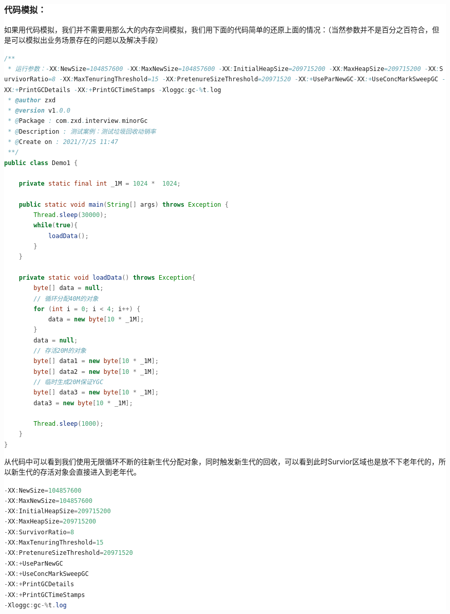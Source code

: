 ### 代码模拟：

​	如果用代码模拟，我们并不需要用那么大的内存空间模拟，我们用下面的代码简单的还原上面的情况：（当然参数并不是百分之百符合，但是可以模拟出业务场景存在的问题以及解决手段）

```java
/**
 * 运行参数：-XX:NewSize=104857600 -XX:MaxNewSize=104857600 -XX:InitialHeapSize=209715200 -XX:MaxHeapSize=209715200 -XX:SurvivorRatio=8 -XX:MaxTenuringThreshold=15 -XX:PretenureSizeThreshold=20971520 -XX:+UseParNewGC-XX:+UseConcMarkSweepGC -XX:+PrintGCDetails -XX:+PrintGCTimeStamps -Xloggc:gc-%t.log
 * @author zxd
 * @version v1.0.0
 * @Package : com.zxd.interview.minorGc
 * @Description : 测试案例：测试垃圾回收动销率
 * @Create on : 2021/7/25 11:47
 **/
public class Demo1 {

    private static final int _1M = 1024 *  1024;

    public static void main(String[] args) throws Exception {
        Thread.sleep(30000);
        while(true){
            loadData();
        }
    }

    private static void loadData() throws Exception{
        byte[] data = null;
        // 循环分配40M的对象
        for (int i = 0; i < 4; i++) {
            data = new byte[10 * _1M];
        }
        data = null;
		// 存活20M的对象
        byte[] data1 = new byte[10 * _1M];
        byte[] data2 = new byte[10 * _1M];
        // 临时生成20M保证YGC
        byte[] data3 = new byte[10 * _1M];
        data3 = new byte[10 * _1M];

        Thread.sleep(1000);
    }
}
```

​	从代码中可以看到我们使用无限循环不断的往新生代分配对象，同时触发新生代的回收，可以看到此时Survior区域也是放不下老年代的，所以新生代的存活对象会直接进入到老年代。

```java
-XX:NewSize=104857600 
-XX:MaxNewSize=104857600
-XX:InitialHeapSize=209715200
-XX:MaxHeapSize=209715200
-XX:SurvivorRatio=8
-XX:MaxTenuringThreshold=15
-XX:PretenureSizeThreshold=20971520
-XX:+UseParNewGC
-XX:+UseConcMarkSweepGC
-XX:+PrintGCDetails
-XX:+PrintGCTimeStamps
-Xloggc:gc-%t.log
```
